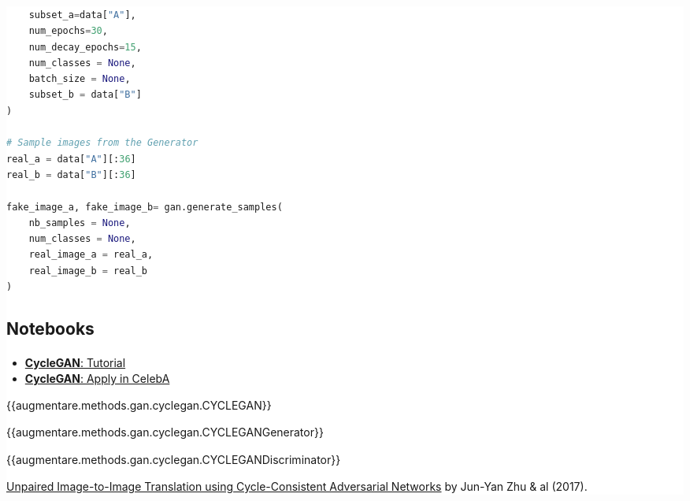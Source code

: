 ```python
    subset_a=data["A"],
    num_epochs=30,
    num_decay_epochs=15,
    num_classes = None,
    batch_size = None,
    subset_b = data["B"]
)

# Sample images from the Generator
real_a = data["A"][:36]
real_b = data["B"][:36]

fake_image_a, fake_image_b= gan.generate_samples(
    nb_samples = None,
    num_classes = None,
    real_image_a = real_a,
    real_image_b = real_b
)
```

## Notebooks

- [**CycleGAN**: Tutorial](https://colab.research.google.com/drive/1Y8P5OwgHy2JychYMQxCT9JskBRbfDGuN?authuser=3)
- [**CycleGAN**: Apply in CelebA](https://colab.research.google.com/drive/16gbok_6Bls-g_uu_rzeCIDBJQrn77BlK?authuser=3)

{{augmentare.methods.gan.cyclegan.CYCLEGAN}}

{{augmentare.methods.gan.cyclegan.CYCLEGANGenerator}}

{{augmentare.methods.gan.cyclegan.CYCLEGANDiscriminator}}

[Unpaired Image-to-Image Translation using Cycle-Consistent Adversarial Networks](https://arxiv.org/abs/1703.10593) by Jun-Yan Zhu & al (2017).

